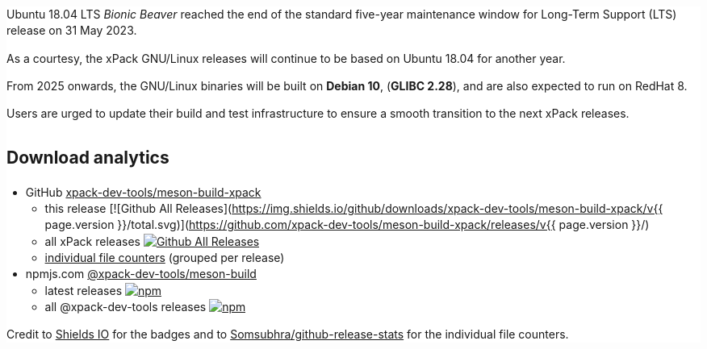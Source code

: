 Ubuntu 18.04 LTS _Bionic Beaver_ reached the end of the standard five-year
maintenance window for Long-Term Support (LTS) release on 31 May 2023.

As a courtesy, the xPack GNU/Linux releases will continue to be based on
Ubuntu 18.04 for another year.

From 2025 onwards, the GNU/Linux binaries will be built on **Debian 10**,
(**GLIBC 2.28**), and are also expected to run on RedHat 8.

Users are urged to update their build and test infrastructure to
ensure a smooth transition to the next xPack releases.

## Download analytics

- GitHub [xpack-dev-tools/meson-build-xpack](https://github.com/xpack-dev-tools/meson-build-xpack/)
  - this release [![Github All Releases](https://img.shields.io/github/downloads/xpack-dev-tools/meson-build-xpack/v{{ page.version }}/total.svg)](https://github.com/xpack-dev-tools/meson-build-xpack/releases/v{{ page.version }}/)
  - all xPack releases [![Github All Releases](https://img.shields.io/github/downloads/xpack-dev-tools/meson-build-xpack/total.svg)](https://github.com/xpack-dev-tools/meson-build-xpack/releases/)
  - [individual file counters](https://somsubhra.github.io/github-release-stats/?username=xpack-dev-tools&repository=meson-build-xpack) (grouped per release)
- npmjs.com [@xpack-dev-tools/meson-build](https://www.npmjs.com/package/@xpack-dev-tools/meson-build)
  - latest releases [![npm](https://img.shields.io/npm/dw/@xpack-dev-tools/meson-build.svg)](https://www.npmjs.com/package/@xpack-dev-tools/meson-build/)
  - all @xpack-dev-tools releases [![npm](https://img.shields.io/npm/dt/@xpack-dev-tools/meson-build.svg)](https://www.npmjs.com/package/@xpack-dev-tools/meson-build/)

Credit to [Shields IO](https://shields.io) for the badges and to
[Somsubhra/github-release-stats](https://github.com/Somsubhra/github-release-stats)
for the individual file counters.
